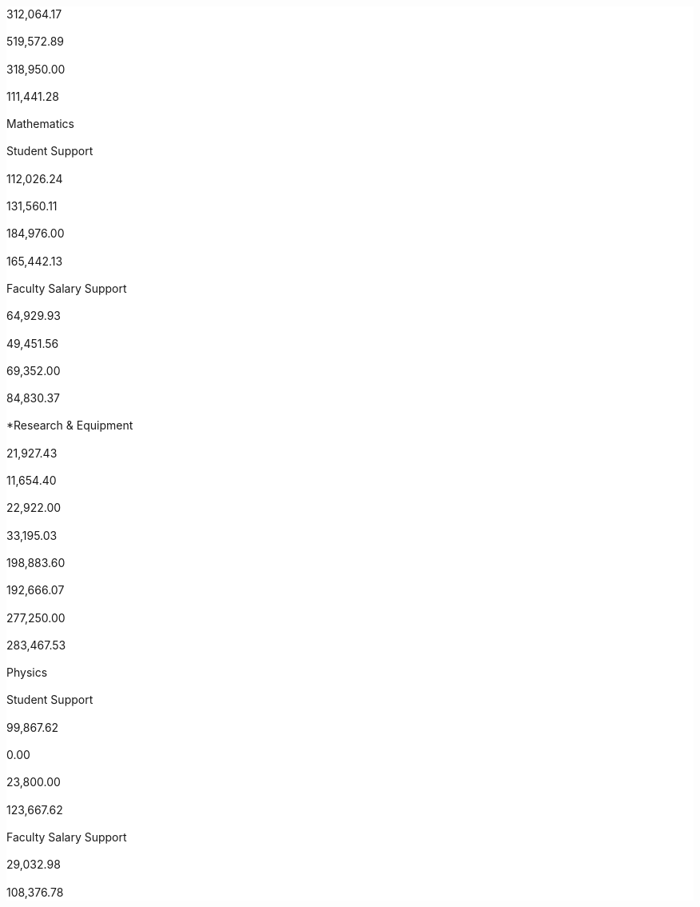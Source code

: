 312,064.17

519,572.89

318,950.00

111,441.28

Mathematics

Student Support

112,026.24

131,560.11

184,976.00

165,442.13

Faculty Salary Support

64,929.93

49,451.56

69,352.00

84,830.37

\*Research & Equipment

21,927.43

11,654.40

22,922.00

33,195.03

198,883.60

192,666.07

277,250.00

283,467.53

Physics

Student Support

99,867.62

0.00

23,800.00

123,667.62

Faculty Salary Support

29,032.98

108,376.78
